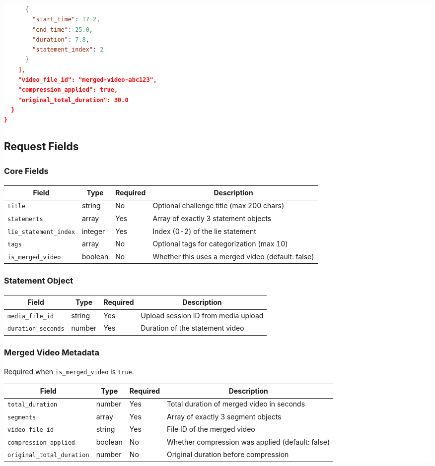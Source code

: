 ```json
      {
        "start_time": 17.2,
        "end_time": 25.0,
        "duration": 7.8,
        "statement_index": 2
      }
    ],
    "video_file_id": "merged-video-abc123",
    "compression_applied": true,
    "original_total_duration": 30.0
  }
}
```

## Request Fields

### Core Fields

| Field | Type | Required | Description |
|-------|------|----------|-------------|
| `title` | string | No | Optional challenge title (max 200 chars) |
| `statements` | array | Yes | Array of exactly 3 statement objects |
| `lie_statement_index` | integer | Yes | Index (0-2) of the lie statement |
| `tags` | array | No | Optional tags for categorization (max 10) |
| `is_merged_video` | boolean | No | Whether this uses a merged video (default: false) |

### Statement Object

| Field | Type | Required | Description |
|-------|------|----------|-------------|
| `media_file_id` | string | Yes | Upload session ID from media upload |
| `duration_seconds` | number | Yes | Duration of the statement video |

### Merged Video Metadata

Required when `is_merged_video` is `true`.

| Field | Type | Required | Description |
|-------|------|----------|-------------|
| `total_duration` | number | Yes | Total duration of merged video in seconds |
| `segments` | array | Yes | Array of exactly 3 segment objects |
| `video_file_id` | string | Yes | File ID of the merged video |
| `compression_applied` | boolean | No | Whether compression was applied (default: false) |
| `original_total_duration` | number | No | Original duration before compression |

